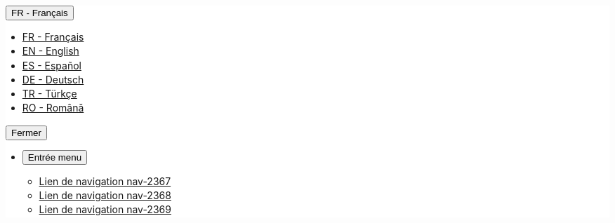 </div>
<div class="fr-header__tools">
<div class="fr-header__tools-links">
<nav role="navigation" class="fr-translate fr-nav" id="translate-2357">
<div class="fr-nav__item">
<button aria-controls="translate-2353" aria-expanded="false" type="button" class="fr-translate__btn fr-btn">FR<span class="fr-hidden-lg"> - Français</span>
</button>
<div class="fr-collapse fr-translate__menu fr-menu" id="translate-2353">
<ul class="fr-menu__list">
<li>
<a class="fr-translate__language fr-nav__link" hreflang="fr" lang="fr" href="/fr/" id="language-2358" aria-current="true">FR - Français</a>
</li>
<li>
<a class="fr-translate__language fr-nav__link" hreflang="en" lang="en" href="/en/" id="language-2359">EN - English</a>
</li>
<li>
<a class="fr-translate__language fr-nav__link" hreflang="es" lang="es" href="/es/" id="language-2360">ES - Español</a>
</li>
<li>
<a class="fr-translate__language fr-nav__link" hreflang="de" lang="de" href="/de/" id="language-2361">DE - Deutsch</a>
</li>
<li>
<a class="fr-translate__language fr-nav__link" hreflang="tr" lang="tr" href="/tr/" id="language-2362">TR - Türkçe</a>
</li>
<li>
<a class="fr-translate__language fr-nav__link" hreflang="ro" lang="ro" href="/ro/" id="language-2363">RO - Română</a>
</li>
</ul>
</div>
</div>
</nav>
</div>
</div>
</div>
</div>
</div>
<div class="fr-header__menu fr-modal" id="modal-2354" aria-labelledby="button-2355">
<div class="fr-container">
<button aria-controls="modal-2354" title="Fermer" type="button" id="button-2364" class="fr-btn--close fr-btn">Fermer</button>
<div class="fr-header__menu-links">
</div>
<nav class="fr-nav" id="navigation-2356" role="navigation" aria-label="Menu principal">
<ul class="fr-nav__list">
<li class="fr-nav__item">
<button id="menu-2365" aria-expanded="false" aria-controls="collapse-2366" type="button" class="fr-nav__btn">Entrée menu</button>
<div class="fr-collapse fr-menu" id="collapse-2366">
<ul class="fr-menu__list">
<li>
<a id="nav-2367" href="#" class="fr-nav__link">Lien de navigation nav-2367</a>
</li>
<li>
<a id="nav-2368" href="#" class="fr-nav__link">Lien de navigation nav-2368</a>
</li>
<li>
<a id="nav-2369" href="#" class="fr-nav__link">Lien de navigation nav-2369</a>